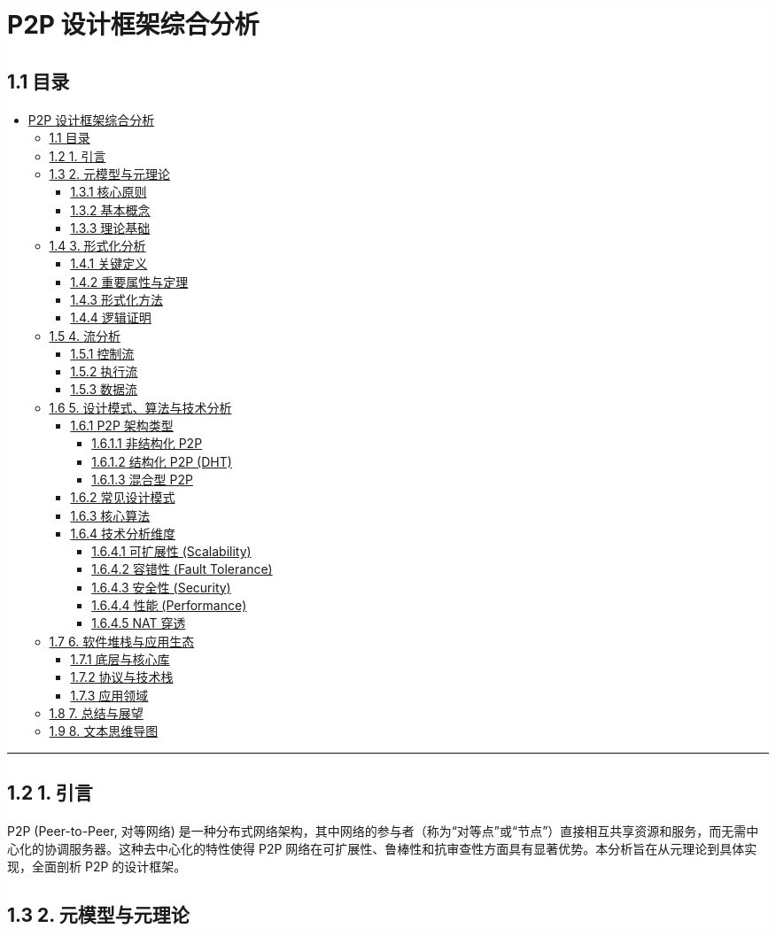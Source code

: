 # P2P 设计框架综合分析

## 1.1 目录

- [P2P 设计框架综合分析](#p2p-设计框架综合分析)
  - [1.1 目录](#11-目录)
  - [1.2 1. 引言](#12-1-引言)
  - [1.3 2. 元模型与元理论](#13-2-元模型与元理论)
    - [1.3.1 核心原则](#131-核心原则)
    - [1.3.2 基本概念](#132-基本概念)
    - [1.3.3 理论基础](#133-理论基础)
  - [1.4 3. 形式化分析](#14-3-形式化分析)
    - [1.4.1 关键定义](#141-关键定义)
    - [1.4.2 重要属性与定理](#142-重要属性与定理)
    - [1.4.3 形式化方法](#143-形式化方法)
    - [1.4.4 逻辑证明](#144-逻辑证明)
  - [1.5 4. 流分析](#15-4-流分析)
    - [1.5.1 控制流](#151-控制流)
    - [1.5.2 执行流](#152-执行流)
    - [1.5.3 数据流](#153-数据流)
  - [1.6 5. 设计模式、算法与技术分析](#16-5-设计模式算法与技术分析)
    - [1.6.1 P2P 架构类型](#161-p2p-架构类型)
      - [1.6.1.1 非结构化 P2P](#1611-非结构化-p2p)
      - [1.6.1.2 结构化 P2P (DHT)](#1612-结构化-p2p-dht)
      - [1.6.1.3 混合型 P2P](#1613-混合型-p2p)
    - [1.6.2 常见设计模式](#162-常见设计模式)
    - [1.6.3 核心算法](#163-核心算法)
    - [1.6.4 技术分析维度](#164-技术分析维度)
      - [1.6.4.1 可扩展性 (Scalability)](#1641-可扩展性-scalability)
      - [1.6.4.2 容错性 (Fault Tolerance)](#1642-容错性-fault-tolerance)
      - [1.6.4.3 安全性 (Security)](#1643-安全性-security)
      - [1.6.4.4 性能 (Performance)](#1644-性能-performance)
      - [1.6.4.5 NAT 穿透](#1645-nat-穿透)
  - [1.7 6. 软件堆栈与应用生态](#17-6-软件堆栈与应用生态)
    - [1.7.1 底层与核心库](#171-底层与核心库)
    - [1.7.2 协议与技术栈](#172-协议与技术栈)
    - [1.7.3 应用领域](#173-应用领域)
  - [1.8 7. 总结与展望](#18-7-总结与展望)
  - [1.9 8. 文本思维导图](#19-8-文本思维导图)

---

## 1.2 1. 引言

P2P (Peer-to-Peer, 对等网络) 是一种分布式网络架构，其中网络的参与者（称为“对等点”或“节点”）直接相互共享资源和服务，而无需中心化的协调服务器。这种去中心化的特性使得 P2P 网络在可扩展性、鲁棒性和抗审查性方面具有显著优势。本分析旨在从元理论到具体实现，全面剖析 P2P 的设计框架。

## 1.3 2. 元模型与元理论

